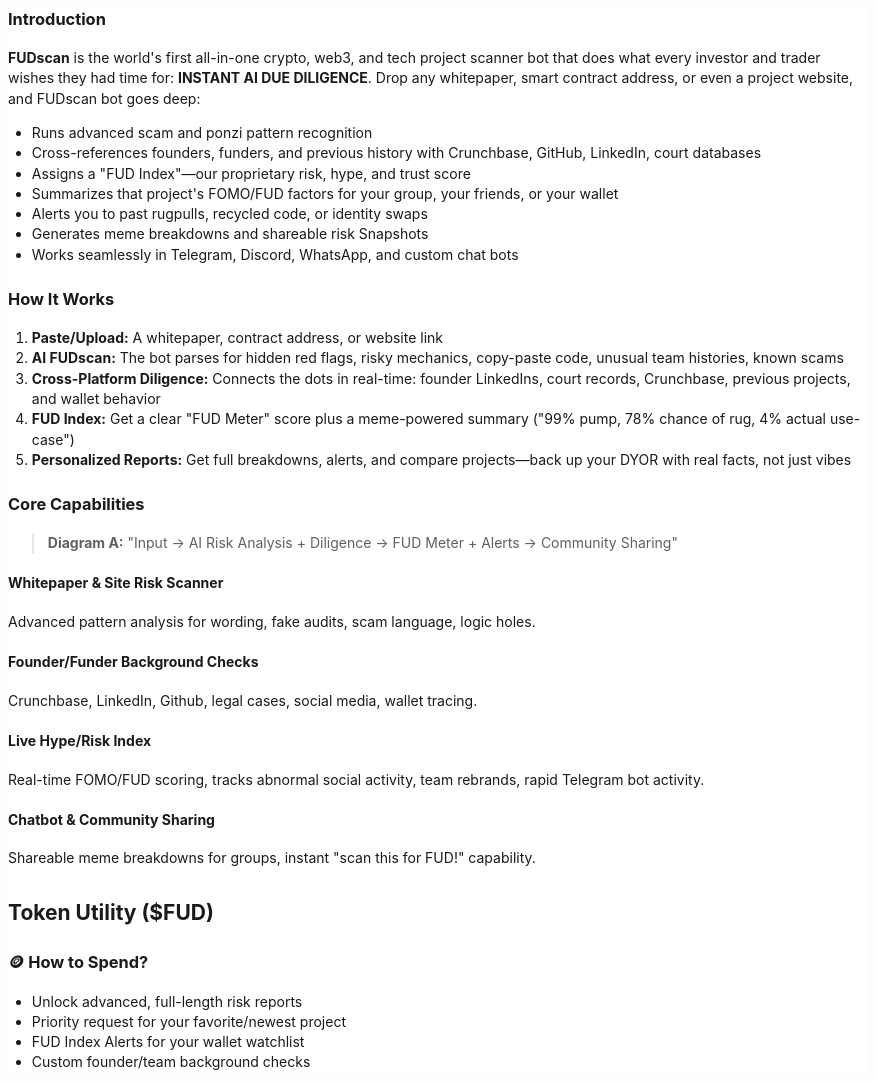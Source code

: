 ### Introduction

**FUDscan** is the world's first all-in-one crypto, web3, and tech project scanner bot that does what every investor and trader wishes they had time for: **INSTANT AI DUE DILIGENCE**. Drop any whitepaper, smart contract address, or even a project website, and FUDscan bot goes deep:

- Runs advanced scam and ponzi pattern recognition
- Cross-references founders, funders, and previous history with Crunchbase, GitHub, LinkedIn, court databases
- Assigns a "FUD Index"—our proprietary risk, hype, and trust score
- Summarizes that project's FOMO/FUD factors for your group, your friends, or your wallet
- Alerts you to past rugpulls, recycled code, or identity swaps
- Generates meme breakdowns and shareable risk Snapshots
- Works seamlessly in Telegram, Discord, WhatsApp, and custom chat bots

### How It Works

1. **Paste/Upload:** A whitepaper, contract address, or website link
2. **AI FUDscan:** The bot parses for hidden red flags, risky mechanics, copy-paste code, unusual team histories, known scams
3. **Cross-Platform Diligence:** Connects the dots in real-time: founder LinkedIns, court records, Crunchbase, previous projects, and wallet behavior
4. **FUD Index:** Get a clear "FUD Meter" score plus a meme-powered summary ("99% pump, 78% chance of rug, 4% actual use-case")
5. **Personalized Reports:** Get full breakdowns, alerts, and compare projects—back up your DYOR with real facts, not just vibes

### Core Capabilities

> **Diagram A:** "Input → AI Risk Analysis + Diligence → FUD Meter + Alerts → Community Sharing"

#### Whitepaper & Site Risk Scanner
Advanced pattern analysis for wording, fake audits, scam language, logic holes.

#### Founder/Funder Background Checks
Crunchbase, LinkedIn, Github, legal cases, social media, wallet tracing.

#### Live Hype/Risk Index
Real-time FOMO/FUD scoring, tracks abnormal social activity, team rebrands, rapid Telegram bot activity.

#### Chatbot & Community Sharing
Shareable meme breakdowns for groups, instant "scan this for FUD!" capability.

## Token Utility ($FUD)

### 🪙 How to Spend?

- Unlock advanced, full-length risk reports
- Priority request for your favorite/newest project
- FUD Index Alerts for your wallet watchlist
- Custom founder/team background checks
